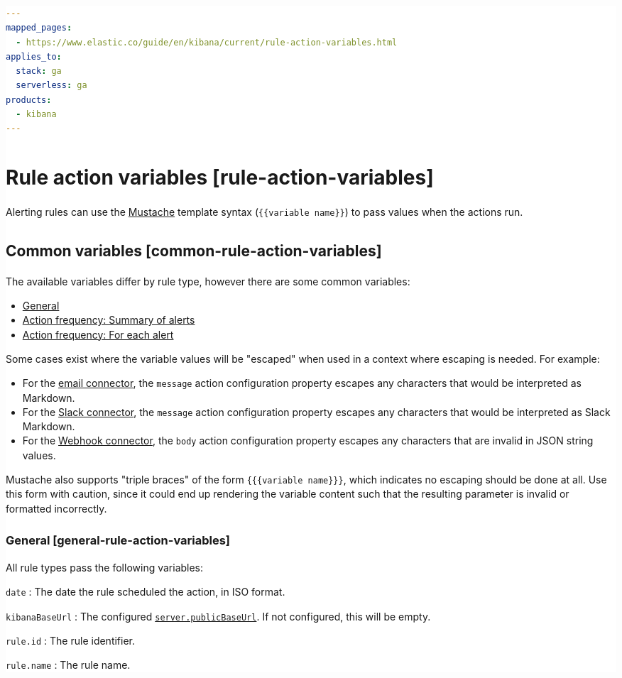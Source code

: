 ```yaml
---
mapped_pages:
  - https://www.elastic.co/guide/en/kibana/current/rule-action-variables.html
applies_to:
  stack: ga
  serverless: ga
products:
  - kibana
---
```


# Rule action variables [rule-action-variables]

Alerting rules can use the [Mustache](https://mustache.github.io/mustache.5.html) template syntax (`{{variable name}}`) to pass values when the actions run.

## Common variables [common-rule-action-variables]

The available variables differ by rule type, however there are some common variables:

* [General](#general-rule-action-variables)
* [Action frequency: Summary of alerts](#alert-summary-action-variables)
* [Action frequency: For each alert](#alert-action-variables)

Some cases exist where the variable values will be "escaped" when used in a context where escaping is needed. For example:

* For the [email connector](kibana://reference/connectors-kibana/email-action-type.md), the `message` action configuration property escapes any characters that would be interpreted as Markdown.
* For the [Slack connector](kibana://reference/connectors-kibana/slack-action-type.md), the `message` action configuration property escapes any characters that would be interpreted as Slack Markdown.
* For the [Webhook connector](kibana://reference/connectors-kibana/webhook-action-type.md), the `body` action configuration property escapes any characters that are invalid in JSON string values.

Mustache also supports "triple braces" of the form `{{{variable name}}}`, which indicates no escaping should be done at all. Use this form with caution, since it could end up rendering the variable content such that the resulting parameter is invalid or formatted incorrectly.

### General [general-rule-action-variables]

All rule types pass the following variables:

`date`
:   The date the rule scheduled the action, in ISO format.

`kibanaBaseUrl`
:   The configured [`server.publicBaseUrl`](kibana://reference/configuration-reference/general-settings.md#server-publicbaseurl). If not configured, this will be empty.

`rule.id`
:   The rule identifier.

`rule.name`
:   The rule name.
